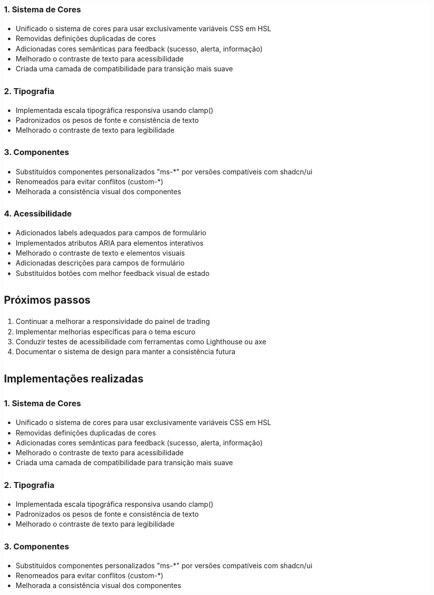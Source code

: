 ### 1. Sistema de Cores
- Unificado o sistema de cores para usar exclusivamente variáveis CSS em HSL
- Removidas definições duplicadas de cores
- Adicionadas cores semânticas para feedback (sucesso, alerta, informação)
- Melhorado o contraste de texto para acessibilidade
- Criada uma camada de compatibilidade para transição mais suave

### 2. Tipografia
- Implementada escala tipográfica responsiva usando clamp()
- Padronizados os pesos de fonte e consistência de texto
- Melhorado o contraste de texto para legibilidade

### 3. Componentes
- Substituídos componentes personalizados "ms-*" por versões compatíveis com shadcn/ui
- Renomeados para evitar conflitos (custom-*)
- Melhorada a consistência visual dos componentes

### 4. Acessibilidade
- Adicionados labels adequados para campos de formulário
- Implementados atributos ARIA para elementos interativos
- Melhorado o contraste de texto e elementos visuais
- Adicionadas descrições para campos de formulário
- Substituídos botões com melhor feedback visual de estado

## Próximos passos
1. Continuar a melhorar a responsividade do painel de trading
2. Implementar melhorias específicas para o tema escuro
3. Conduzir testes de acessibilidade com ferramentas como Lighthouse ou axe
4. Documentar o sistema de design para manter a consistência futura
## Implementações realizadas

### 1. Sistema de Cores
- Unificado o sistema de cores para usar exclusivamente variáveis CSS em HSL
- Removidas definições duplicadas de cores
- Adicionadas cores semânticas para feedback (sucesso, alerta, informação)
- Melhorado o contraste de texto para acessibilidade
- Criada uma camada de compatibilidade para transição mais suave

### 2. Tipografia
- Implementada escala tipográfica responsiva usando clamp()
- Padronizados os pesos de fonte e consistência de texto
- Melhorado o contraste de texto para legibilidade

### 3. Componentes
- Substituídos componentes personalizados "ms-*" por versões compatíveis com shadcn/ui
- Renomeados para evitar conflitos (custom-*)
- Melhorada a consistência visual dos componentes

